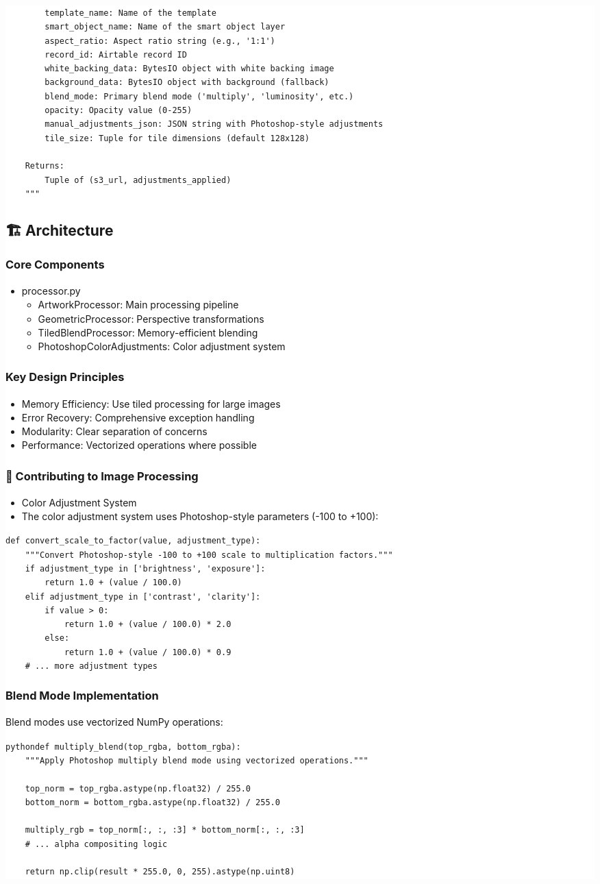 ```
        template_name: Name of the template
        smart_object_name: Name of the smart object layer
        aspect_ratio: Aspect ratio string (e.g., '1:1')
        record_id: Airtable record ID
        white_backing_data: BytesIO object with white backing image
        background_data: BytesIO object with background (fallback)
        blend_mode: Primary blend mode ('multiply', 'luminosity', etc.)
        opacity: Opacity value (0-255)
        manual_adjustments_json: JSON string with Photoshop-style adjustments
        tile_size: Tuple for tile dimensions (default 128x128)
        
    Returns:
        Tuple of (s3_url, adjustments_applied)
    """
```

## 🏗️ Architecture
### Core Components
- processor.py
  - ArtworkProcessor: Main processing pipeline
  - GeometricProcessor: Perspective transformations
  - TiledBlendProcessor: Memory-efficient blending
  - PhotoshopColorAdjustments: Color adjustment system

### Key Design Principles
- Memory Efficiency: Use tiled processing for large images
- Error Recovery: Comprehensive exception handling
- Modularity: Clear separation of concerns
- Performance: Vectorized operations where possible

### 🎨 Contributing to Image Processing
- Color Adjustment System
- The color adjustment system uses Photoshop-style parameters (-100 to +100):

```
def convert_scale_to_factor(value, adjustment_type):
    """Convert Photoshop-style -100 to +100 scale to multiplication factors."""
    if adjustment_type in ['brightness', 'exposure']:
        return 1.0 + (value / 100.0)
    elif adjustment_type in ['contrast', 'clarity']:
        if value > 0:
            return 1.0 + (value / 100.0) * 2.0
        else:
            return 1.0 + (value / 100.0) * 0.9
    # ... more adjustment types
```

### Blend Mode Implementation
Blend modes use vectorized NumPy operations:
```
pythondef multiply_blend(top_rgba, bottom_rgba):
    """Apply Photoshop multiply blend mode using vectorized operations."""
    
    top_norm = top_rgba.astype(np.float32) / 255.0
    bottom_norm = bottom_rgba.astype(np.float32) / 255.0
    
    multiply_rgb = top_norm[:, :, :3] * bottom_norm[:, :, :3]
    # ... alpha compositing logic
    
    return np.clip(result * 255.0, 0, 255).astype(np.uint8)
```
